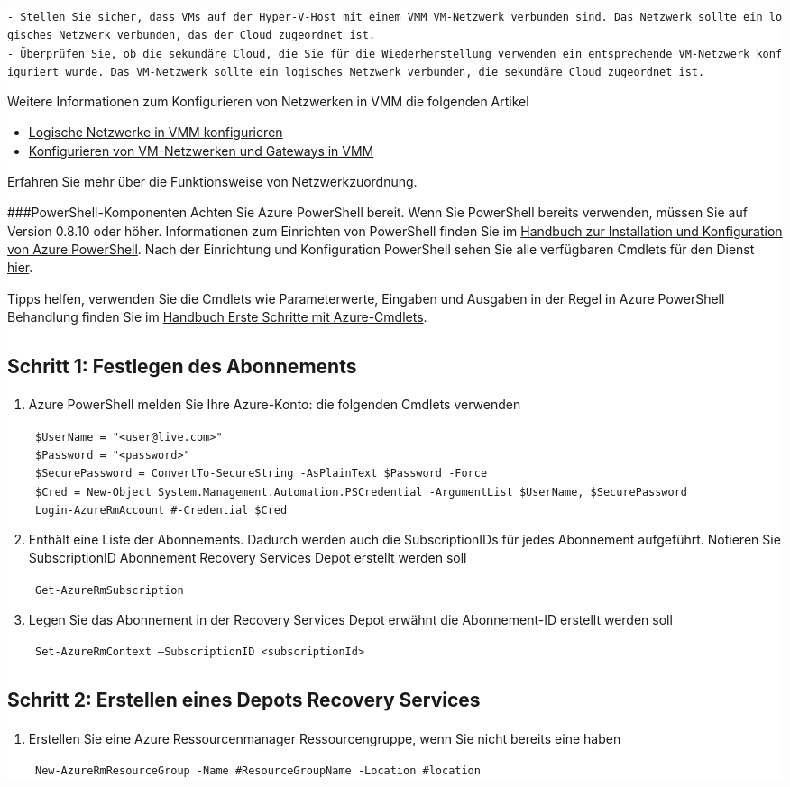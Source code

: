     - Stellen Sie sicher, dass VMs auf der Hyper-V-Host mit einem VMM VM-Netzwerk verbunden sind. Das Netzwerk sollte ein logisches Netzwerk verbunden, das der Cloud zugeordnet ist.
    - Überprüfen Sie, ob die sekundäre Cloud, die Sie für die Wiederherstellung verwenden ein entsprechende VM-Netzwerk konfiguriert wurde. Das VM-Netzwerk sollte ein logisches Netzwerk verbunden, die sekundäre Cloud zugeordnet ist.


Weitere Informationen zum Konfigurieren von Netzwerken in VMM die folgenden Artikel

- [Logische Netzwerke in VMM konfigurieren](http://go.microsoft.com/fwlink/p/?LinkId=386307)
- [Konfigurieren von VM-Netzwerken und Gateways in VMM](http://go.microsoft.com/fwlink/p/?LinkId=386308)

[Erfahren Sie mehr](site-recovery-network-mapping.md) über die Funktionsweise von Netzwerkzuordnung.

###<a name="powershell-prerequisites"></a>PowerShell-Komponenten
Achten Sie Azure PowerShell bereit. Wenn Sie PowerShell bereits verwenden, müssen Sie auf Version 0.8.10 oder höher. Informationen zum Einrichten von PowerShell finden Sie im [Handbuch zur Installation und Konfiguration von Azure PowerShell](../powershell-install-configure.md). Nach der Einrichtung und Konfiguration PowerShell sehen Sie alle verfügbaren Cmdlets für den Dienst [hier](https://msdn.microsoft.com/library/dn850420.aspx). 

Tipps helfen, verwenden Sie die Cmdlets wie Parameterwerte, Eingaben und Ausgaben in der Regel in Azure PowerShell Behandlung finden Sie im [Handbuch Erste Schritte mit Azure-Cmdlets](https://msdn.microsoft.com/library/azure/jj554332.aspx).

## <a name="step-1-set-the-subscription"></a>Schritt 1: Festlegen des Abonnements 

1. Azure PowerShell melden Sie Ihre Azure-Konto: die folgenden Cmdlets verwenden
 
        $UserName = "<user@live.com>"
        $Password = "<password>"
        $SecurePassword = ConvertTo-SecureString -AsPlainText $Password -Force
        $Cred = New-Object System.Management.Automation.PSCredential -ArgumentList $UserName, $SecurePassword
        Login-AzureRmAccount #-Credential $Cred 
    

2. Enthält eine Liste der Abonnements. Dadurch werden auch die SubscriptionIDs für jedes Abonnement aufgeführt. Notieren Sie SubscriptionID Abonnement Recovery Services Depot erstellt werden soll    

        Get-AzureRmSubscription 

3. Legen Sie das Abonnement in der Recovery Services Depot erwähnt die Abonnement-ID erstellt werden soll

        Set-AzureRmContext –SubscriptionID <subscriptionId>


## <a name="step-2-create-a-recovery-services-vault"></a>Schritt 2: Erstellen eines Depots Recovery Services 

1. Erstellen Sie eine Azure Ressourcenmanager Ressourcengruppe, wenn Sie nicht bereits eine haben

        New-AzureRmResourceGroup -Name #ResourceGroupName -Location #location
